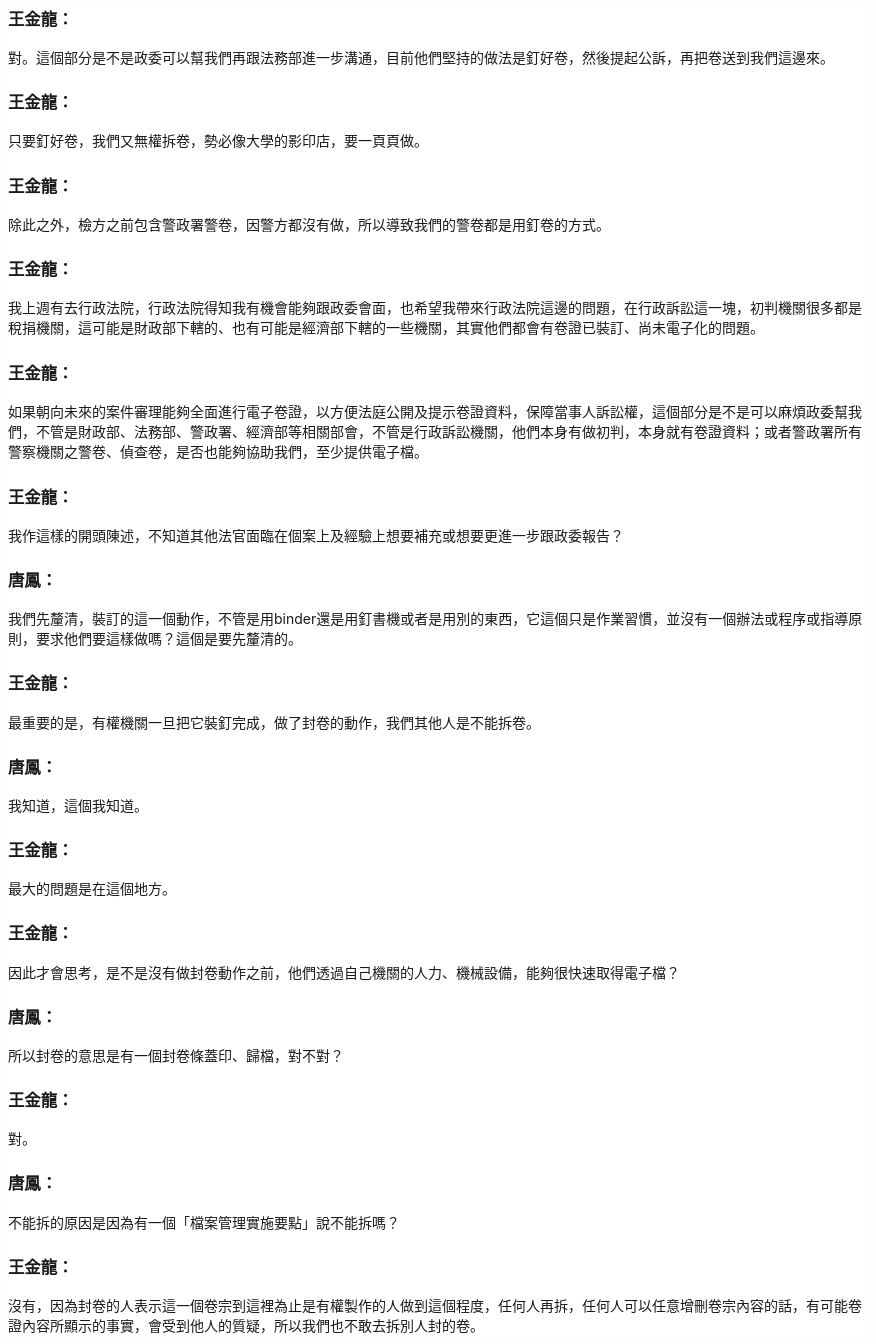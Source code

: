 ### 王金龍：
對。這個部分是不是政委可以幫我們再跟法務部進一步溝通，目前他們堅持的做法是釘好卷，然後提起公訴，再把卷送到我們這邊來。

### 王金龍：
只要釘好卷，我們又無權拆卷，勢必像大學的影印店，要一頁頁做。

### 王金龍：
除此之外，檢方之前包含警政署警卷，因警方都沒有做，所以導致我們的警卷都是用釘卷的方式。

### 王金龍：
我上週有去行政法院，行政法院得知我有機會能夠跟政委會面，也希望我帶來行政法院這邊的問題，在行政訴訟這一塊，初判機關很多都是稅捐機關，這可能是財政部下轄的、也有可能是經濟部下轄的一些機關，其實他們都會有卷證已裝訂、尚未電子化的問題。

### 王金龍：
如果朝向未來的案件審理能夠全面進行電子卷證，以方便法庭公開及提示卷證資料，保障當事人訴訟權，這個部分是不是可以麻煩政委幫我們，不管是財政部、法務部、警政署、經濟部等相關部會，不管是行政訴訟機關，他們本身有做初判，本身就有卷證資料；或者警政署所有警察機關之警卷、偵查卷，是否也能夠協助我們，至少提供電子檔。

### 王金龍：
我作這樣的開頭陳述，不知道其他法官面臨在個案上及經驗上想要補充或想要更進一步跟政委報告？

### 唐鳳：
我們先釐清，裝訂的這一個動作，不管是用binder還是用釘書機或者是用別的東西，它這個只是作業習慣，並沒有一個辦法或程序或指導原則，要求他們要這樣做嗎？這個是要先釐清的。

### 王金龍：
最重要的是，有權機關一旦把它裝釘完成，做了封卷的動作，我們其他人是不能拆卷。

### 唐鳳：
我知道，這個我知道。

### 王金龍：
最大的問題是在這個地方。

### 王金龍：
因此才會思考，是不是沒有做封卷動作之前，他們透過自己機關的人力、機械設備，能夠很快速取得電子檔？

### 唐鳳：
所以封卷的意思是有一個封卷條蓋印、歸檔，對不對？

### 王金龍：
對。

### 唐鳳：
不能拆的原因是因為有一個「檔案管理實施要點」說不能拆嗎？

### 王金龍：
沒有，因為封卷的人表示這一個卷宗到這裡為止是有權製作的人做到這個程度，任何人再拆，任何人可以任意增刪卷宗內容的話，有可能卷證內容所顯示的事實，會受到他人的質疑，所以我們也不敢去拆別人封的卷。
